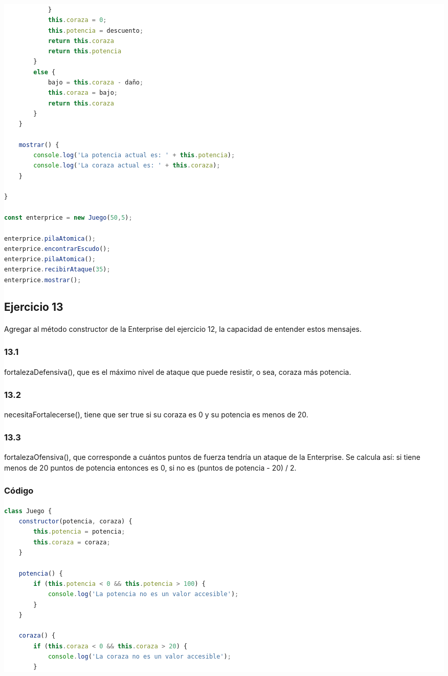 ```javascript
			}
			this.coraza = 0;
			this.potencia = descuento;
			return this.coraza
			return this.potencia
		}
		else {
			bajo = this.coraza - daño;
			this.coraza = bajo;
			return this.coraza
		}
	}

	mostrar() {
		console.log('La potencia actual es: ' + this.potencia);
		console.log('La coraza actual es: ' + this.coraza);
	}

}

const enterprice = new Juego(50,5);

enterprice.pilaAtomica();
enterprice.encontrarEscudo();
enterprice.pilaAtomica();
enterprice.recibirAtaque(35);
enterprice.mostrar();
```

## Ejercicio 13
Agregar al método constructor de la Enterprise del ejercicio 12, la capacidad de entender estos mensajes.

### 13.1
fortalezaDefensiva(), que es el máximo nivel de ataque que puede resistir, o sea, coraza más potencia.
### 13.2
necesitaFortalecerse(), tiene que ser true si su coraza es 0 y su potencia es menos de 20.
### 13.3
fortalezaOfensiva(), que corresponde a cuántos puntos de fuerza tendría un ataque de la Enterprise. Se calcula así: si tiene menos de 20 puntos de potencia entonces es 0, si no es (puntos de potencia - 20) / 2.

### Código
```javascript
class Juego {
	constructor(potencia, coraza) {
		this.potencia = potencia;
		this.coraza = coraza;
	}

	potencia() {
		if (this.potencia < 0 && this.potencia > 100) {
			console.log('La potencia no es un valor accesible');
		}
	}

	coraza() {
		if (this.coraza < 0 && this.coraza > 20) {
			console.log('La coraza no es un valor accesible');
		}
```